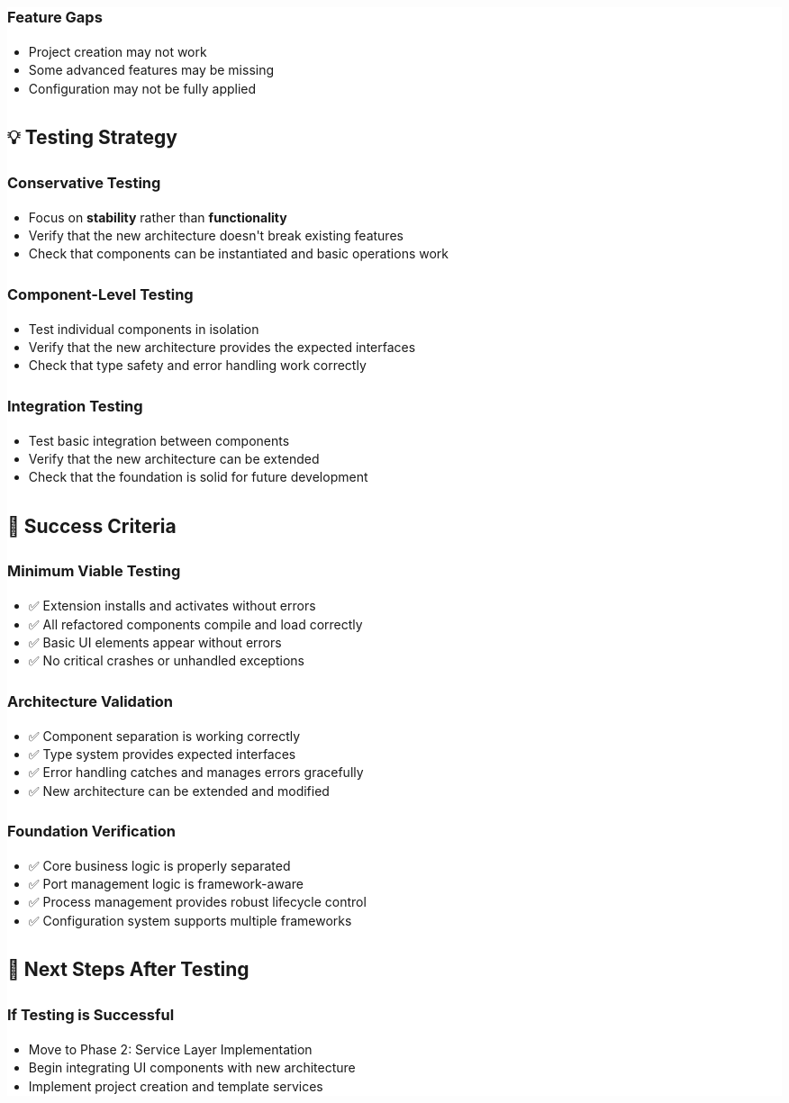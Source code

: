 ### **Feature Gaps**
- Project creation may not work
- Some advanced features may be missing
- Configuration may not be fully applied

## 💡 **Testing Strategy**

### **Conservative Testing**
- Focus on **stability** rather than **functionality**
- Verify that the new architecture doesn't break existing features
- Check that components can be instantiated and basic operations work

### **Component-Level Testing**
- Test individual components in isolation
- Verify that the new architecture provides the expected interfaces
- Check that type safety and error handling work correctly

### **Integration Testing**
- Test basic integration between components
- Verify that the new architecture can be extended
- Check that the foundation is solid for future development

## 🎯 **Success Criteria**

### **Minimum Viable Testing**
- ✅ Extension installs and activates without errors
- ✅ All refactored components compile and load correctly
- ✅ Basic UI elements appear without errors
- ✅ No critical crashes or unhandled exceptions

### **Architecture Validation**
- ✅ Component separation is working correctly
- ✅ Type system provides expected interfaces
- ✅ Error handling catches and manages errors gracefully
- ✅ New architecture can be extended and modified

### **Foundation Verification**
- ✅ Core business logic is properly separated
- ✅ Port management logic is framework-aware
- ✅ Process management provides robust lifecycle control
- ✅ Configuration system supports multiple frameworks

## 🔮 **Next Steps After Testing**

### **If Testing is Successful**
- Move to Phase 2: Service Layer Implementation
- Begin integrating UI components with new architecture
- Implement project creation and template services
